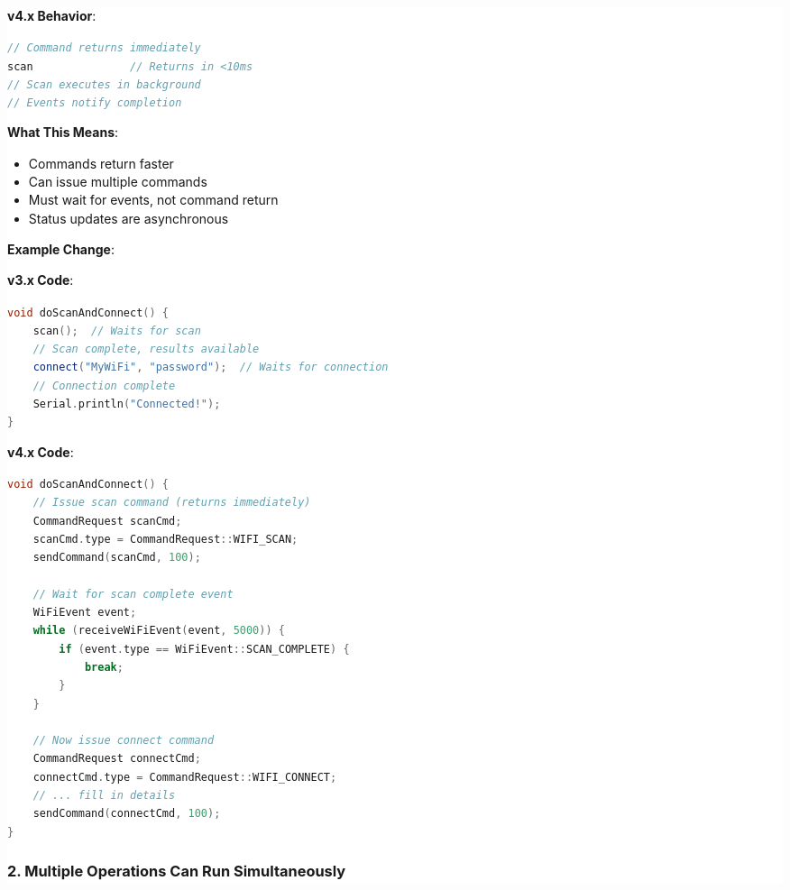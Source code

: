**v4.x Behavior**:

```cpp
// Command returns immediately
scan               // Returns in <10ms
// Scan executes in background
// Events notify completion
```

**What This Means**:

- Commands return faster
- Can issue multiple commands
- Must wait for events, not command return
- Status updates are asynchronous

**Example Change**:

**v3.x Code**:

```cpp
void doScanAndConnect() {
    scan();  // Waits for scan
    // Scan complete, results available
    connect("MyWiFi", "password");  // Waits for connection
    // Connection complete
    Serial.println("Connected!");
}
```

**v4.x Code**:

```cpp
void doScanAndConnect() {
    // Issue scan command (returns immediately)
    CommandRequest scanCmd;
    scanCmd.type = CommandRequest::WIFI_SCAN;
    sendCommand(scanCmd, 100);

    // Wait for scan complete event
    WiFiEvent event;
    while (receiveWiFiEvent(event, 5000)) {
        if (event.type == WiFiEvent::SCAN_COMPLETE) {
            break;
        }
    }

    // Now issue connect command
    CommandRequest connectCmd;
    connectCmd.type = CommandRequest::WIFI_CONNECT;
    // ... fill in details
    sendCommand(connectCmd, 100);
}
```

### 2. Multiple Operations Can Run Simultaneously
